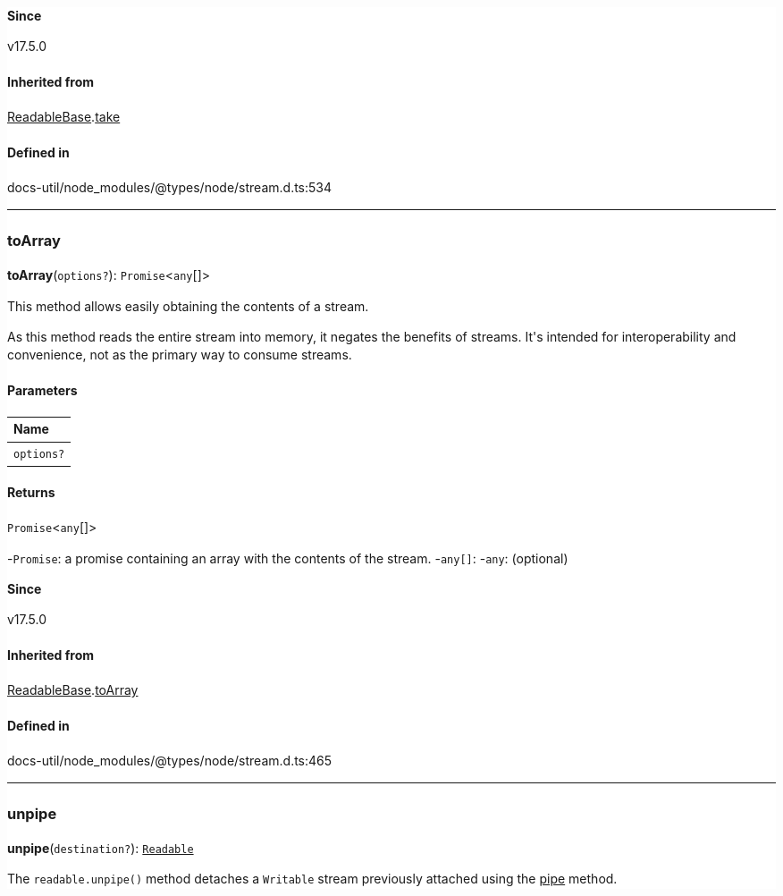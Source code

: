 **Since**

v17.5.0

#### Inherited from

[ReadableBase](ReadableBase.md).[take](ReadableBase.md#take)

#### Defined in

docs-util/node_modules/@types/node/stream.d.ts:534

___

### toArray

**toArray**(`options?`): `Promise`<`any`[]\>

This method allows easily obtaining the contents of a stream.

As this method reads the entire stream into memory, it negates the benefits of streams. It's intended
for interoperability and convenience, not as the primary way to consume streams.

#### Parameters

| Name |
| :------ |
| `options?` | [`Pick`](../types/Pick.md)<[`ArrayOptions`](../interfaces/ArrayOptions.md), ``"signal"``\> |

#### Returns

`Promise`<`any`[]\>

-`Promise`: a promise containing an array with the contents of the stream.
	-`any[]`: 
		-`any`: (optional) 

**Since**

v17.5.0

#### Inherited from

[ReadableBase](ReadableBase.md).[toArray](ReadableBase.md#toarray)

#### Defined in

docs-util/node_modules/@types/node/stream.d.ts:465

___

### unpipe

**unpipe**(`destination?`): [`Readable`](Readable.md)

The `readable.unpipe()` method detaches a `Writable` stream previously attached
using the [pipe](../interfaces/Request.md#pipe) method.
